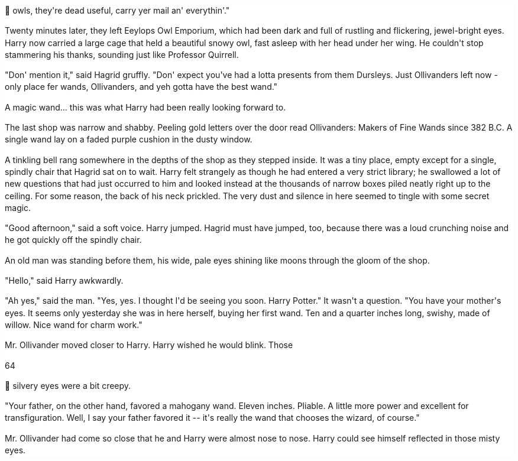 
owls, they're dead useful, carry yer mail an' everythin'." 

Twenty minutes later, they left Eeylops Owl Emporium, which had been 
dark and full of rustling and flickering, jewel-bright eyes. Harry now 
carried a large cage that held a beautiful snowy owl, fast asleep with 
her head under her wing. He couldn't stop stammering his thanks, 
sounding just like Professor Quirrell. 

"Don' mention it," said Hagrid gruffly. "Don' expect you've had a lotta 
presents from them Dursleys. Just Ollivanders left now - only place fer 
wands, Ollivanders, and yeh gotta have the best wand." 

A magic wand... this was what Harry had been really looking forward to. 

The last shop was narrow and shabby. Peeling gold letters over the door 
read Ollivanders: Makers of Fine Wands since 382 B.C. A single wand lay 
on a faded purple cushion in the dusty window. 

A tinkling bell rang somewhere in the depths of the shop as they stepped 
inside. It was a tiny place, empty except for a single, spindly chair 
that Hagrid sat on to wait. Harry felt strangely as though he had 
entered a very strict library; he swallowed a lot of new questions that 
had just occurred to him and looked instead at the thousands of narrow 
boxes piled neatly right up to the ceiling. For some reason, the back of 
his neck prickled. The very dust and silence in here seemed to tingle 
with some secret magic. 

"Good afternoon," said a soft voice. Harry jumped. Hagrid must have 
jumped, too, because there was a loud crunching noise and he got quickly 
off the spindly chair. 

An old man was standing before them, his wide, pale eyes shining like 
moons through the gloom of the shop. 

"Hello," said Harry awkwardly. 

"Ah yes," said the man. "Yes, yes. I thought I'd be seeing you soon. 
Harry Potter." It wasn't a question. "You have your mother's eyes. It 
seems only yesterday she was in here herself, buying her first wand. Ten 
and a quarter inches long, swishy, made of willow. Nice wand for charm 
work." 

Mr. Ollivander moved closer to Harry. Harry wished he would blink. Those 

64



silvery eyes were a bit creepy.


"Your father, on the other hand, favored a mahogany wand. Eleven inches.
Pliable. A little more power and excellent for transfiguration. Well, I
say your father favored it -- it's really the wand that chooses the
wizard, of course."


Mr. Ollivander had come so close that he and Harry were almost nose to
nose. Harry could see himself reflected in those misty eyes.
